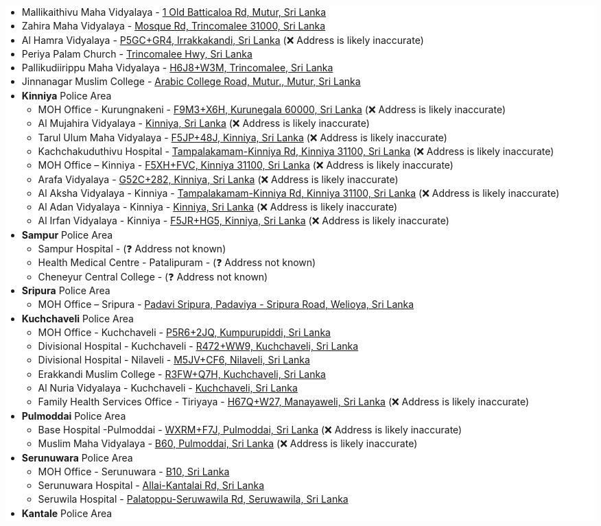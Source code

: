   * Mallikaithivu Maha Vidyalaya - [1 Old Batticaloa Rd, Mutur, Sri Lanka](https://www.google.lk/maps/place/8.449646N,81.26789E) 
  * Zahira Maha Vidyalaya - [Mosque Rd, Trincomalee 31000, Sri Lanka](https://www.google.lk/maps/place/8.573355N,81.232605E) 
  * Al Hamra Vidyalaya - [P5GC+GR4, Irrakkakandi, Sri Lanka](https://www.google.lk/maps/place/8.726266N,81.172086E) (❌ Address is likely inaccurate) 
  * Periya Palam Church - [Trincomalee Hwy, Sri Lanka](https://www.google.lk/maps/place/8.426188N,81.267843E) 
  * Pallikudiirippu Maha Vidyalaya - [H6J8+W3M, Trincomalee, Sri Lanka](https://www.google.lk/maps/place/8.582339N,81.215159E) 
  * Jinnanagar Muslim College - [Arabic College Road, Mutur., Mutur, Sri Lanka](https://www.google.lk/maps/place/8.44606N,81.26022E) 
* **Kinniya** Police Area
  * MOH Office - Kurungnakeni - [F9M3+X6H, Kurunegala 60000, Sri Lanka](https://www.google.lk/maps/place/7.484932N,80.353119E) (❌ Address is likely inaccurate) 
  * Al Mujahira Vidyalaya - [Kinniya, Sri Lanka](https://www.google.lk/maps/place/8.504893N,81.179851E) (❌ Address is likely inaccurate) 
  * Tarul Ulum Maha Vidyalaya - [F5JP+48J, Kinniya, Sri Lanka](https://www.google.lk/maps/place/8.480347N,81.185754E) (❌ Address is likely inaccurate) 
  * Kachchakuduthivu Hospital - [Tampalakamam-Kinniya Rd, Kinniya 31100, Sri Lanka](https://www.google.lk/maps/place/8.501539N,81.187539E) (❌ Address is likely inaccurate) 
  * MOH Office – Kinniya - [F5XH+FVC, Kinniya 31100, Sri Lanka](https://www.google.lk/maps/place/8.498696N,81.179644E) (❌ Address is likely inaccurate) 
  * Arafa Vidyalaya - [G52C+282, Kinniya, Sri Lanka](https://www.google.lk/maps/place/8.500004N,81.170769E) (❌ Address is likely inaccurate) 
  * Al Aksha Vidyalaya - Kinniya - [Tampalakamam-Kinniya Rd, Kinniya 31100, Sri Lanka](https://www.google.lk/maps/place/8.50241N,81.18629E) (❌ Address is likely inaccurate) 
  * Al Adan Vidyalaya - Kinniya - [Kinniya, Sri Lanka](https://www.google.lk/maps/place/8.502547N,81.180383E) (❌ Address is likely inaccurate) 
  * Al Irfan Vidyalaya - Kinniya - [F5JR+HG5, Kinniya, Sri Lanka](https://www.google.lk/maps/place/8.481391N,81.191368E) (❌ Address is likely inaccurate) 
* **Sampur** Police Area
  * Sampur Hospital - (❓ Address not known) 
  * Health Medical Centre - Patalipuram - (❓ Address not known) 
  * Cheneyur Central College - (❓ Address not known) 
* **Sripura** Police Area
  * MOH Office – Sripura - [Padavi Sripura, Padaviya - Sripura Road, Welioya, Sri Lanka](https://www.google.lk/maps/place/8.926697N,80.814799E) 
* **Kuchchaveli** Police Area
  * MOH Office - Kuchchaveli - [P5R6+2JQ, Kumpurupiddi, Sri Lanka](https://www.google.lk/maps/place/8.740082N,81.161616E) 
  * Divisional Hospital - Kuchchaveli - [R472+WW9, Kuchchaveli, Sri Lanka](https://www.google.lk/maps/place/8.814795N,81.102358E) 
  * Divisional Hospital - Nilaveli - [M5JV+CF6, Nilaveli, Sri Lanka](https://www.google.lk/maps/place/8.681035N,81.193632E) 
  * Erakkandi Muslim College - [R3FW+Q7H, Kuchchaveli, Sri Lanka](https://www.google.lk/maps/place/8.824431N,81.095742E) 
  * Al Nuria Vidyalaya - Kuchchaveli - [Kuchchaveli, Sri Lanka](https://www.google.lk/maps/place/8.821385N,81.094781E) 
  * Family Health Services Office - Tiriyaya - [H67Q+W27, Manayaweli, Sri Lanka](https://www.google.lk/maps/place/8.564779N,81.237545E) (❌ Address is likely inaccurate) 
* **Pulmoddai** Police Area
  * Base Hospital -Pulmoddai - [WXRM+F7J, Pulmoddai, Sri Lanka](https://www.google.lk/maps/place/8.941204N,80.983139E) (❌ Address is likely inaccurate) 
  * Muslim Maha Vidyalaya - [B60, Pulmoddai, Sri Lanka](https://www.google.lk/maps/place/8.940296N,80.985139E) (❌ Address is likely inaccurate) 
* **Serunuwara** Police Area
  * MOH Office - Serunuwara - [B10, Sri Lanka](https://www.google.lk/maps/place/8.323143N,81.299894E) 
  * Serunuwara Hospital - [Allai-Kantalai Rd, Sri Lanka](https://www.google.lk/maps/place/8.322964N,81.299734E) 
  * Seruwila Hospital - [Palatoppu-Seruwawila Rd, Seruwawila, Sri Lanka](https://www.google.lk/maps/place/8.37193N,81.317244E) 
* **Kantale** Police Area